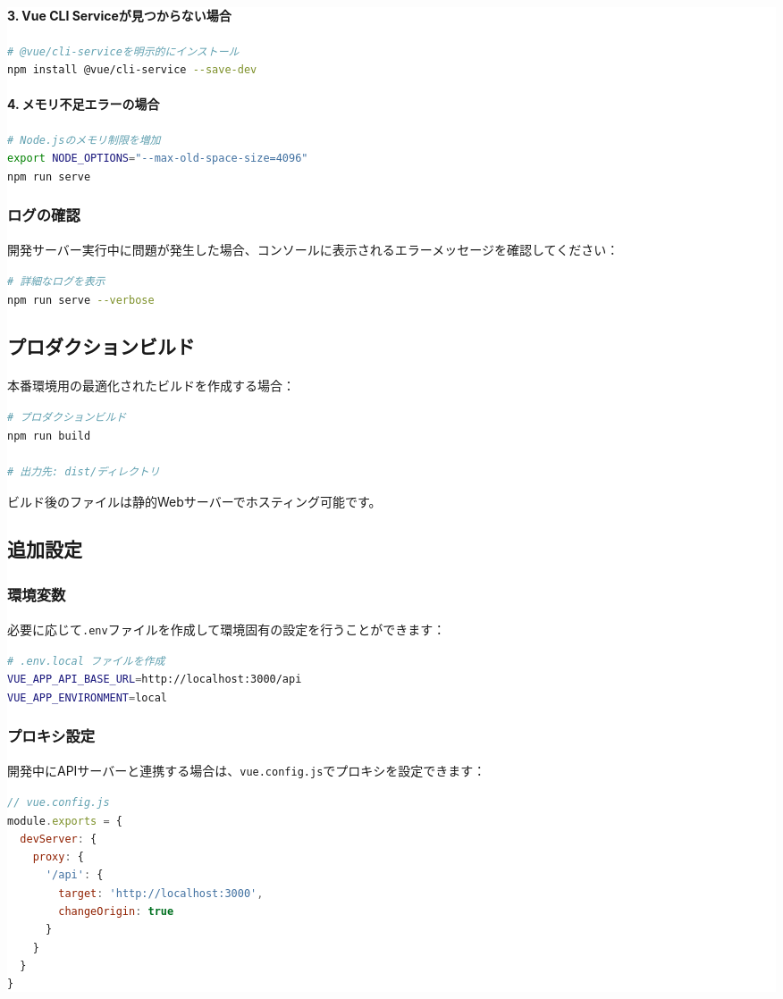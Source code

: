#### 3. Vue CLI Serviceが見つからない場合
```bash
# @vue/cli-serviceを明示的にインストール
npm install @vue/cli-service --save-dev
```

#### 4. メモリ不足エラーの場合
```bash
# Node.jsのメモリ制限を増加
export NODE_OPTIONS="--max-old-space-size=4096"
npm run serve
```

### ログの確認
開発サーバー実行中に問題が発生した場合、コンソールに表示されるエラーメッセージを確認してください：

```bash
# 詳細なログを表示
npm run serve --verbose
```

## プロダクションビルド

本番環境用の最適化されたビルドを作成する場合：

```bash
# プロダクションビルド
npm run build

# 出力先: dist/ディレクトリ
```

ビルド後のファイルは静的Webサーバーでホスティング可能です。

## 追加設定

### 環境変数
必要に応じて`.env`ファイルを作成して環境固有の設定を行うことができます：

```bash
# .env.local ファイルを作成
VUE_APP_API_BASE_URL=http://localhost:3000/api
VUE_APP_ENVIRONMENT=local
```

### プロキシ設定
開発中にAPIサーバーと連携する場合は、`vue.config.js`でプロキシを設定できます：

```javascript
// vue.config.js
module.exports = {
  devServer: {
    proxy: {
      '/api': {
        target: 'http://localhost:3000',
        changeOrigin: true
      }
    }
  }
}
```
